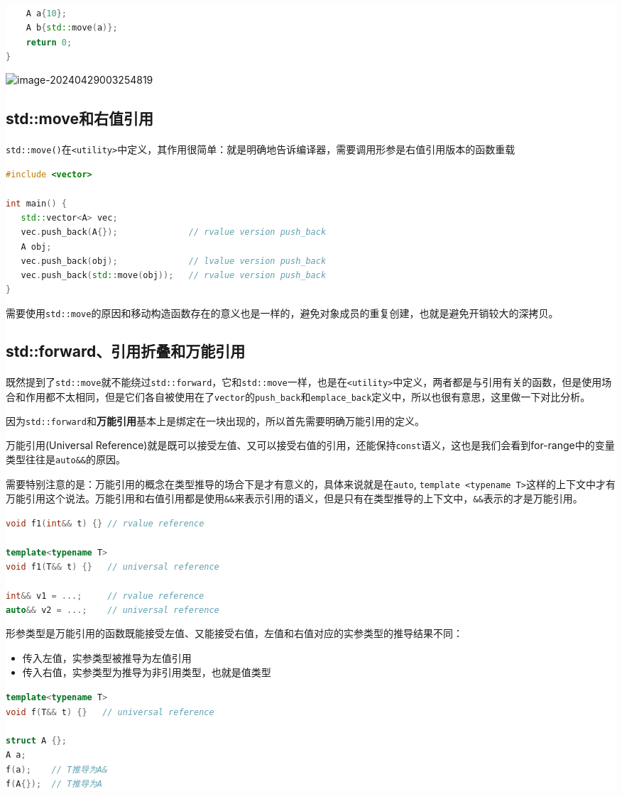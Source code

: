```c++
    A a{10};
    A b{std::move(a)};
    return 0;
}
```

![image-20240429003254819](https://raw.githubusercontent.com/ayamir/blog-imgs/main/image-20240429003254819.png)

## std::move和右值引用

`std::move()`在`<utility>`中定义，其作用很简单：就是明确地告诉编译器，需要调用形参是右值引用版本的函数重载

```c++
#include <vector>

int main() {
   std::vector<A> vec;
   vec.push_back(A{});              // rvalue version push_back
   A obj;
   vec.push_back(obj);              // lvalue version push_back
   vec.push_back(std::move(obj));   // rvalue version push_back
}
```

需要使用`std::move`的原因和移动构造函数存在的意义也是一样的，避免对象成员的重复创建，也就是避免开销较大的深拷贝。

## std::forward、引用折叠和万能引用

既然提到了`std::move`就不能绕过`std::forward`，它和`std::move`一样，也是在`<utility>`中定义，两者都是与引用有关的函数，但是使用场合和作用都不太相同，但是它们各自被使用在了`vector`的`push_back`和`emplace_back`定义中，所以也很有意思，这里做一下对比分析。

因为`std::forward`和**万能引用**基本上是绑定在一块出现的，所以首先需要明确万能引用的定义。

万能引用(Universal Reference)就是既可以接受左值、又可以接受右值的引用，还能保持`const`语义，这也是我们会看到for-range中的变量类型往往是`auto&&`的原因。

需要特别注意的是：万能引用的概念在类型推导的场合下是才有意义的，具体来说就是在`auto`, `template <typename T>`这样的上下文中才有万能引用这个说法。万能引用和右值引用都是使用`&&`来表示引用的语义，但是只有在类型推导的上下文中，`&&`表示的才是万能引用。

```c++
void f1(int&& t) {} // rvalue reference

template<typename T>
void f1(T&& t) {}   // universal reference

int&& v1 = ...;     // rvalue reference
auto&& v2 = ...;    // universal reference
```

形参类型是万能引用的函数既能接受左值、又能接受右值，左值和右值对应的实参类型的推导结果不同：

- 传入左值，实参类型被推导为左值引用
- 传入右值，实参类型为推导为非引用类型，也就是值类型

```c++
template<typename T>
void f(T&& t) {}   // universal reference

struct A {};
A a;
f(a);    // T推导为A&
f(A{});  // T推导为A
```
